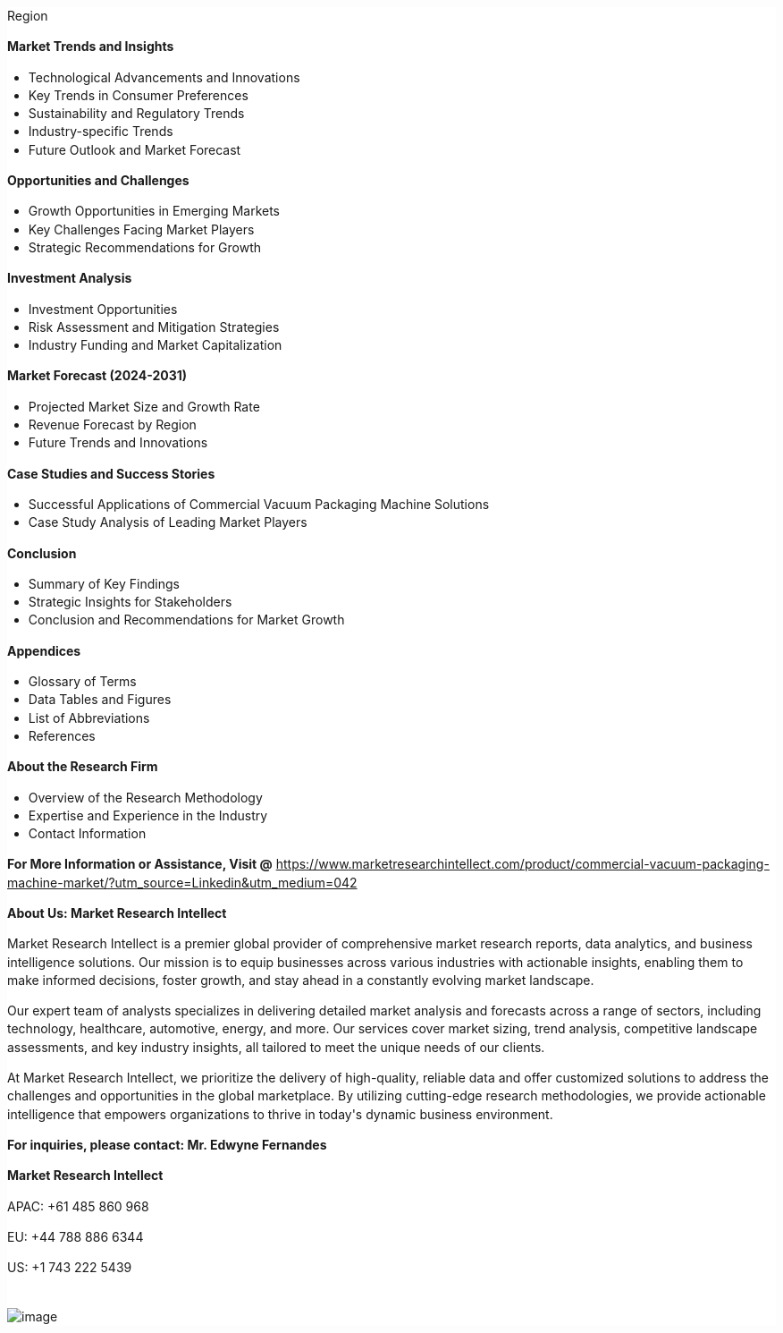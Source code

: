 Region</li></ul><p><strong>Market Trends and Insights</strong></p><ul><li>Technological Advancements and Innovations</li><li>Key Trends in Consumer Preferences</li><li>Sustainability and Regulatory Trends</li><li>Industry-specific Trends</li><li>Future Outlook and Market Forecast</li></ul><p><strong>Opportunities and Challenges</strong></p><ul><li>Growth Opportunities in Emerging Markets</li><li>Key Challenges Facing Market Players</li><li>Strategic Recommendations for Growth</li></ul><p><strong>Investment Analysis</strong></p><ul><li>Investment Opportunities</li><li>Risk Assessment and Mitigation Strategies</li><li>Industry Funding and Market Capitalization</li></ul><p><strong>Market Forecast (2024-2031)</strong></p><ul><li>Projected Market Size and Growth Rate</li><li>Revenue Forecast by Region</li><li>Future Trends and Innovations</li></ul><p><strong>Case Studies and Success Stories</strong></p><ul><li>Successful Applications of Commercial Vacuum Packaging Machine Solutions</li><li>Case Study Analysis of Leading Market Players</li></ul><p><strong>Conclusion</strong></p><ul><li>Summary of Key Findings</li><li>Strategic Insights for Stakeholders</li><li>Conclusion and Recommendations for Market Growth</li></ul><p><strong>Appendices</strong></p><ul><li>Glossary of Terms</li><li>Data Tables and Figures</li><li>List of Abbreviations</li><li>References</li></ul><p><strong>About the Research Firm</strong></p><ul><li>Overview of the Research Methodology</li><li>Expertise and Experience in the Industry</li><li>Contact Information</li></ul></div><div class="article-main__content" data-test-id="publishing-text-block"><p><span class="font-[700]"><strong>For More Information or Assistance, Visit @</strong>&nbsp;<a href="https://www.marketresearchintellect.com/product/commercial-vacuum-packaging-machine-market/?utm_source=Linkedin&utm_medium=042">https://www.marketresearchintellect.com/product/commercial-vacuum-packaging-machine-market/?utm_source=Linkedin&utm_medium=042</a></span></p><p><strong>About Us: Market Research Intellect</strong></p><p>Market Research Intellect is a premier global provider of comprehensive market research reports, data analytics, and business intelligence solutions. Our mission is to equip businesses across various industries with actionable insights, enabling them to make informed decisions, foster growth, and stay ahead in a constantly evolving market landscape.</p><p>Our expert team of analysts specializes in delivering detailed market analysis and forecasts across a range of sectors, including technology, healthcare, automotive, energy, and more. Our services cover market sizing, trend analysis, competitive landscape assessments, and key industry insights, all tailored to meet the unique needs of our clients.</p><p>At Market Research Intellect, we prioritize the delivery of high-quality, reliable data and offer customized solutions to address the challenges and opportunities in the global marketplace. By utilizing cutting-edge research methodologies, we provide actionable intelligence that empowers organizations to thrive in today's dynamic business environment.</p><p><strong>For inquiries, please contact: Mr. Edwyne Fernandes</strong></p><p><strong>Market Research Intellect</strong></p><p>APAC: +61 485 860 968</p><p>EU: +44 788 886 6344</p><p>US: +1 743 222 5439</p></div><div class="article-main__content" data-test-id="publishing-text-block">&nbsp;</div>
![image](https://github.com/user-attachments/assets/57ed42a6-935b-4512-a807-759792befec1)

